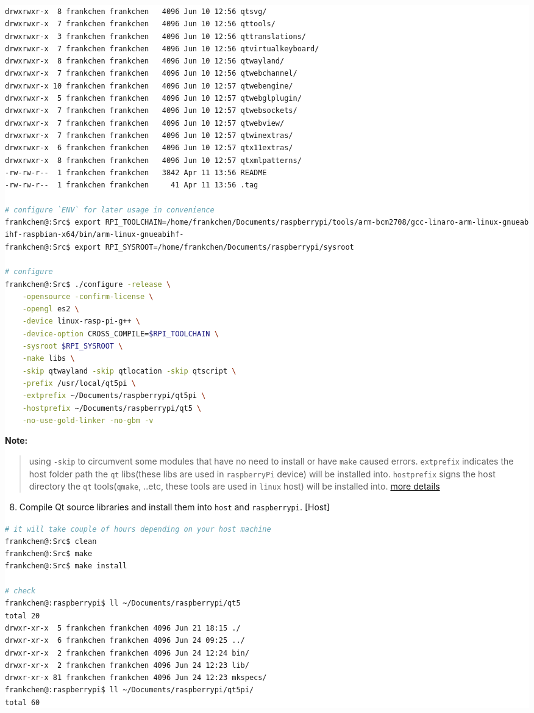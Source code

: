 ```sh
drwxrwxr-x  8 frankchen frankchen   4096 Jun 10 12:56 qtsvg/
drwxrwxr-x  7 frankchen frankchen   4096 Jun 10 12:56 qttools/
drwxrwxr-x  3 frankchen frankchen   4096 Jun 10 12:56 qttranslations/
drwxrwxr-x  7 frankchen frankchen   4096 Jun 10 12:56 qtvirtualkeyboard/
drwxrwxr-x  8 frankchen frankchen   4096 Jun 10 12:56 qtwayland/
drwxrwxr-x  7 frankchen frankchen   4096 Jun 10 12:56 qtwebchannel/
drwxrwxr-x 10 frankchen frankchen   4096 Jun 10 12:57 qtwebengine/
drwxrwxr-x  5 frankchen frankchen   4096 Jun 10 12:57 qtwebglplugin/
drwxrwxr-x  7 frankchen frankchen   4096 Jun 10 12:57 qtwebsockets/
drwxrwxr-x  7 frankchen frankchen   4096 Jun 10 12:57 qtwebview/
drwxrwxr-x  7 frankchen frankchen   4096 Jun 10 12:57 qtwinextras/
drwxrwxr-x  6 frankchen frankchen   4096 Jun 10 12:57 qtx11extras/
drwxrwxr-x  8 frankchen frankchen   4096 Jun 10 12:57 qtxmlpatterns/
-rw-rw-r--  1 frankchen frankchen   3842 Apr 11 13:56 README
-rw-rw-r--  1 frankchen frankchen     41 Apr 11 13:56 .tag

# configure `ENV` for later usage in convenience
frankchen@:Src$ export RPI_TOOLCHAIN=/home/frankchen/Documents/raspberrypi/tools/arm-bcm2708/gcc-linaro-arm-linux-gnueabihf-raspbian-x64/bin/arm-linux-gnueabihf-
frankchen@:Src$ export RPI_SYSROOT=/home/frankchen/Documents/raspberrypi/sysroot

# configure
frankchen@:Src$ ./configure -release \
    -opensource -confirm-license \
    -opengl es2 \
    -device linux-rasp-pi-g++ \
    -device-option CROSS_COMPILE=$RPI_TOOLCHAIN \
    -sysroot $RPI_SYSROOT \
    -make libs \
    -skip qtwayland -skip qtlocation -skip qtscript \
    -prefix /usr/local/qt5pi \
    -extprefix ~/Documents/raspberrypi/qt5pi \
    -hostprefix ~/Documents/raspberrypi/qt5 \
    -no-use-gold-linker -no-gbm -v


```

**Note:**
> using `-skip` to circumvent some modules that have no need to install or have `make` caused errors.
> `extprefix` indicates the host folder path the `qt` libs(these libs are used in `raspberryPi` device) will be installed into. `hostprefix` signs the host directory the `qt` tools(`qmake`, ..etc, these tools are used in `linux` host) will be installed into. [more details](https://doc.qt.io/qt-5/embedded-linux.html#configure-a-specific-device)

8.  Compile Qt source libraries and install them into `host` and `raspberrypi`. [Host]
  
```sh
# it will take couple of hours depending on your host machine
frankchen@:Src$ clean
frankchen@:Src$ make
frankchen@:Src$ make install

# check
frankchen@:raspberrypi$ ll ~/Documents/raspberrypi/qt5
total 20
drwxr-xr-x  5 frankchen frankchen 4096 Jun 21 18:15 ./
drwxr-xr-x  6 frankchen frankchen 4096 Jun 24 09:25 ../
drwxr-xr-x  2 frankchen frankchen 4096 Jun 24 12:24 bin/
drwxr-xr-x  2 frankchen frankchen 4096 Jun 24 12:23 lib/
drwxr-xr-x 81 frankchen frankchen 4096 Jun 24 12:23 mkspecs/
frankchen@:raspberrypi$ ll ~/Documents/raspberrypi/qt5pi/
total 60
```